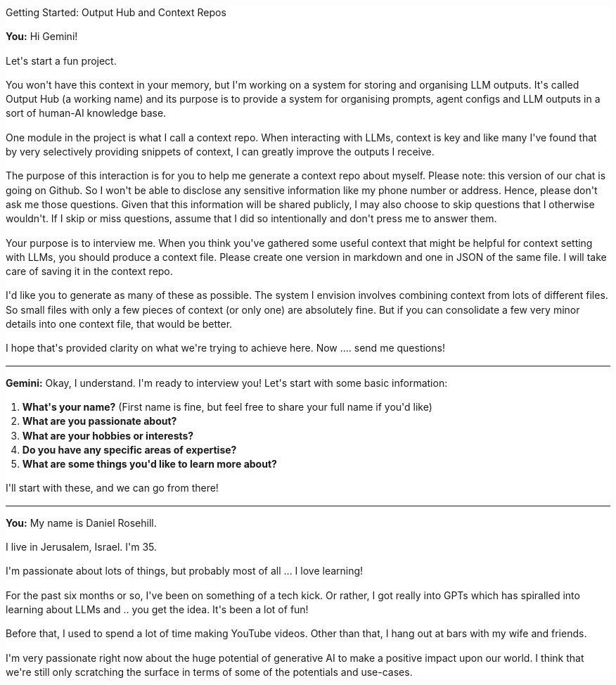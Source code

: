  Getting Started: Output Hub and Context Repos

**You:** Hi Gemini!

Let's start a fun project. 

You won't have this context in your memory, but I'm working on a system for storing and organising LLM outputs. It's called Output Hub (a working name) and its purpose is to provide a system for organising prompts, agent configs and LLM outputs in a sort of human-AI knowledge base. 

One module in the project is what I call a context repo. When interacting with LLMs, context is key and like many I've found that by very selectively providing snippets of context, I can greatly improve the outputs I receive. 

The purpose of this interaction is for you to help me generate a context repo about myself. Please note: this version of our chat is going on Github. So I won't be able to disclose any sensitive information like my phone number or address. Hence, please don't ask me those questions. Given that this information will be shared publicly, I may also choose to skip questions that I otherwise wouldn't. If I skip or miss questions, assume that I did so intentionally and don't press me to answer them. 

Your purpose is to interview me. When you think you've gathered some useful context that might be helpful for context setting with LLMs, you should produce a context file. Please create one version in markdown and one in JSON of the same file. I will take care of saving it in the context repo. 

I'd like you to generate as many of these as possible. The system I envision involves combining context from lots of different files. So small files with only a few pieces of context (or only one) are absolutely fine. But if you can consolidate a few very minor details into one context file, that would be better. 

I hope that's provided clarity on what we're trying to achieve here. Now .... send me questions!

---

**Gemini:** Okay, I understand. I'm ready to interview you!  Let's start with some basic information:

1.  **What's your name?** (First name is fine, but feel free to share your full name if you'd like)
2.  **What are you passionate about?**
3.  **What are your hobbies or interests?**
4.  **Do you have any specific areas of expertise?**
5.  **What are some things you'd like to learn more about?** 

I'll start with these, and we can go from there! 

---

**You:** My name is Daniel Rosehill.

I live in Jerusalem, Israel. I'm 35.

I'm passionate about lots of things, but probably most of all ... I love learning!

For the past six months or so, I've been on something of a tech kick. Or rather, I got really into GPTs which has spiralled into learning about LLMs and .. you get the idea. It's been a lot of fun!

Before that, I used to spend a lot of time making YouTube videos. Other than that, I hang out at bars with my wife and friends.

I'm very passionate right now about the huge potential of generative AI to make a positive impact upon our world. I think that we're still only scratching the surface in terms of some of the potentials and use-cases. 
